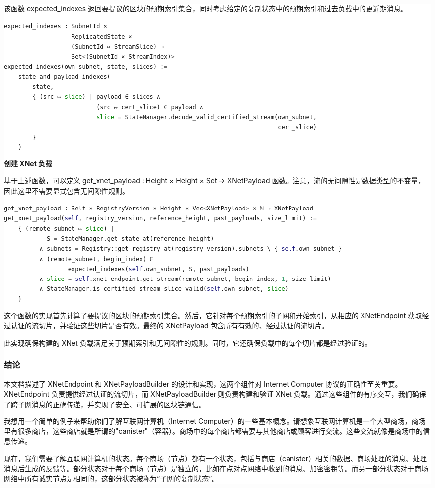 该函数 expected_indexes 返回要提议的区块的预期索引集合，同时考虑给定的复制状态中的预期索引和过去负载中的更近期消息。

```python
expected_indexes : SubnetId ×
                   ReplicatedState ×
                   (SubnetId ↦ StreamSlice) →
                   Set<(SubnetId × StreamIndex)>
expected_indexes(own_subnet, state, slices) :=
    state_and_payload_indexes(
        state,
        { (src ↦ slice) | payload ∈ slices ∧
                          (src ↦ cert_slice) ∈ payload ∧
                          slice = StateManager.decode_valid_certified_stream(own_subnet,
                                                                             cert_slice)
        }
    )
```

**创建 XNet 负载**

基于上述函数，可以定义 get_xnet_payload : Height × Height × Set<XNetPayload> → XNetPayload 函数。注意，流的无间隙性是数据类型的不变量，因此这里不需要显式包含无间隙性规则。

```python
get_xnet_payload : Self × RegistryVersion × Height × Vec<XNetPayload> × ℕ → XNetPayload
get_xnet_payload(self, registry_version, reference_height, past_payloads, size_limit) :=
    { (remote_subnet ↦ slice) |
            S = StateManager.get_state_at(reference_height)
          ∧ subnets = Registry::get_registry_at(registry_version).subnets \ { self.own_subnet }
          ∧ (remote_subnet, begin_index) ∈
                  expected_indexes(self.own_subnet, S, past_payloads)
          ∧ slice = self.xnet_endpoint.get_stream(remote_subnet, begin_index, 1, size_limit)
          ∧ StateManager.is_certified_stream_slice_valid(self.own_subnet, slice)
    }
```

这个函数的实现首先计算了要提议的区块的预期索引集合。然后，它针对每个预期索引的子网和开始索引，从相应的 XNetEndpoint 获取经过认证的流切片，并验证这些切片是否有效。最终的 XNetPayload 包含所有有效的、经过认证的流切片。

此实现确保构建的 XNet 负载满足关于预期索引和无间隙性的规则。同时，它还确保负载中的每个切片都是经过验证的。

### 结论

本文档描述了 XNetEndpoint 和 XNetPayloadBuilder 的设计和实现，这两个组件对 Internet Computer 协议的正确性至关重要。XNetEndpoint 负责提供经过认证的流切片，而 XNetPayloadBuilder 则负责构建和验证 XNet 负载。通过这些组件的有序交互，我们确保了跨子网消息的正确传递，并实现了安全、可扩展的区块链通信。









我想用一个简单的例子来帮助你们了解互联网计算机（Internet Computer）的一些基本概念。请想象互联网计算机是一个大型商场，商场里有很多商店，这些商店就是所谓的"canister"（容器）。商场中的每个商店都需要与其他商店或顾客进行交流。这些交流就像是商场中的信息传递。

现在，我们需要了解互联网计算机的状态。每个商场（节点）都有一个状态，包括与商店（canister）相关的数据、商场处理的消息、处理消息后生成的反馈等。部分状态对于每个商场（节点）是独立的，比如在点对点网络中收到的消息、加密密钥等。而另一部分状态对于商场网络中所有诚实节点是相同的，这部分状态被称为“子网的复制状态”。
